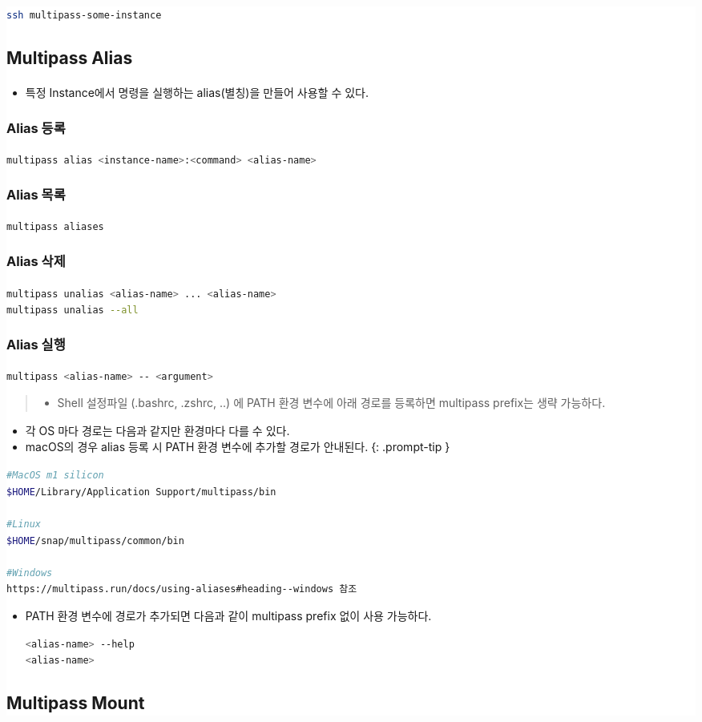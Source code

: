  ```bash
  ssh multipass-some-instance
  ```

## Multipass Alias

- 특정 Instance에서 명령을 실행하는 alias(별칭)을 만들어 사용할 수 있다.

### Alias 등록

```bash
multipass alias <instance-name>:<command> <alias-name>
```

### Alias 목록

```bash
multipass aliases
```

### Alias 삭제

```bash
multipass unalias <alias-name> ... <alias-name>
multipass unalias --all
```

### Alias 실행

```bash
multipass <alias-name> -- <argument>
```

> - Shell 설정파일 (.bashrc, .zshrc, ..) 에 PATH 환경 변수에 아래 경로를 등록하면 multipass prefix는 생략 가능하다.
- 각 OS 마다 경로는 다음과 같지만 환경마다 다를 수 있다.
- macOS의 경우 alias 등록 시 PATH 환경 변수에 추가할 경로가 안내된다.
{: .prompt-tip }

```bash
#MacOS m1 silicon
$HOME/Library/Application Support/multipass/bin

#Linux
$HOME/snap/multipass/common/bin

#Windows
https://multipass.run/docs/using-aliases#heading--windows 참조
```

- PATH 환경 변수에 경로가 추가되면 다음과 같이 multipass prefix 없이 사용 가능하다.

  ```bash
  <alias-name> --help
  <alias-name>
  ```

## Multipass Mount
